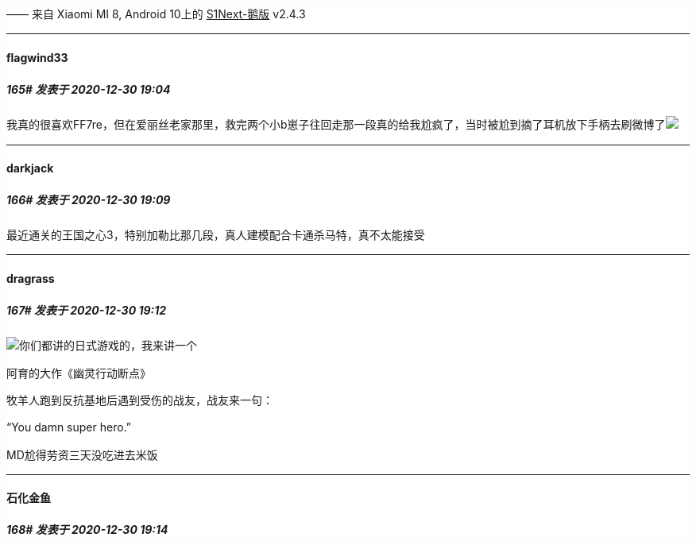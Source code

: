 —— 来自 Xiaomi MI 8, Android 10上的 [S1Next-鹅版](https://github.com/ykrank/S1-Next/releases) v2.4.3







*****

####  flagwind33  
##### 165#       发表于 2020-12-30 19:04




我真的很喜欢FF7re，但在爱丽丝老家那里，救完两个小b崽子往回走那一段真的给我尬疯了，当时被尬到摘了耳机放下手柄去刷微博了<img src="https://static.saraba1st.com/image/smiley/face2017/125.png" referrerpolicy="no-referrer">







*****

####  darkjack  
##### 166#       发表于 2020-12-30 19:09




最近通关的王国之心3，特别加勒比那几段，真人建模配合卡通杀马特，真不太能接受







*****

####  dragrass  
##### 167#       发表于 2020-12-30 19:12



<img src="https://static.saraba1st.com/image/smiley/face2017/002.png" referrerpolicy="no-referrer">你们都讲的日式游戏的，我来讲一个

阿育的大作《幽灵行动断点》

牧羊人跑到反抗基地后遇到受伤的战友，战友来一句：


“You damn super hero.”


MD尬得劳资三天没吃进去米饭







*****

####  石化金鱼  
##### 168#       发表于 2020-12-30 19:14
